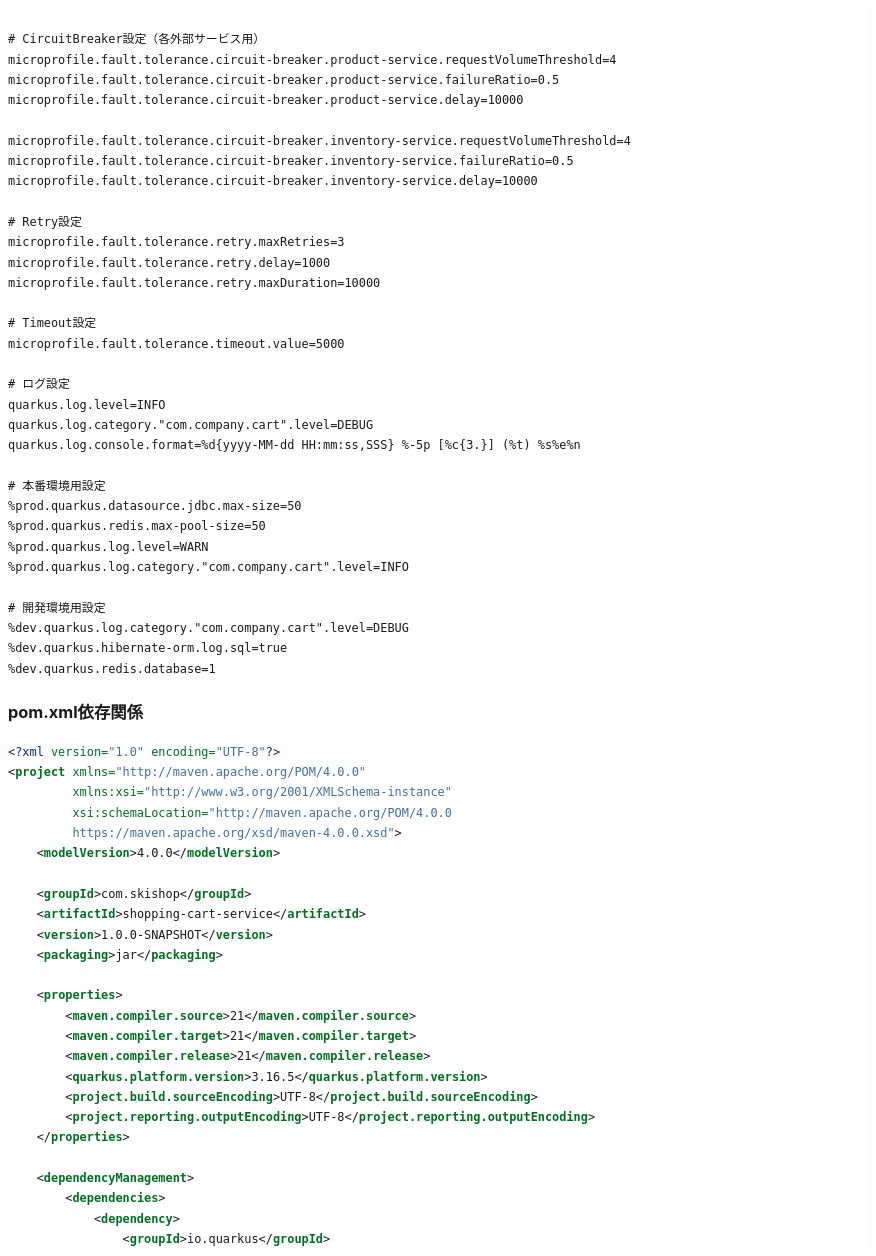 ```properties

# CircuitBreaker設定（各外部サービス用）
microprofile.fault.tolerance.circuit-breaker.product-service.requestVolumeThreshold=4
microprofile.fault.tolerance.circuit-breaker.product-service.failureRatio=0.5
microprofile.fault.tolerance.circuit-breaker.product-service.delay=10000

microprofile.fault.tolerance.circuit-breaker.inventory-service.requestVolumeThreshold=4
microprofile.fault.tolerance.circuit-breaker.inventory-service.failureRatio=0.5
microprofile.fault.tolerance.circuit-breaker.inventory-service.delay=10000

# Retry設定
microprofile.fault.tolerance.retry.maxRetries=3
microprofile.fault.tolerance.retry.delay=1000
microprofile.fault.tolerance.retry.maxDuration=10000

# Timeout設定
microprofile.fault.tolerance.timeout.value=5000

# ログ設定
quarkus.log.level=INFO
quarkus.log.category."com.company.cart".level=DEBUG
quarkus.log.console.format=%d{yyyy-MM-dd HH:mm:ss,SSS} %-5p [%c{3.}] (%t) %s%e%n

# 本番環境用設定
%prod.quarkus.datasource.jdbc.max-size=50
%prod.quarkus.redis.max-pool-size=50
%prod.quarkus.log.level=WARN
%prod.quarkus.log.category."com.company.cart".level=INFO

# 開発環境用設定
%dev.quarkus.log.category."com.company.cart".level=DEBUG
%dev.quarkus.hibernate-orm.log.sql=true
%dev.quarkus.redis.database=1
```

### pom.xml依存関係

```xml
<?xml version="1.0" encoding="UTF-8"?>
<project xmlns="http://maven.apache.org/POM/4.0.0"
         xmlns:xsi="http://www.w3.org/2001/XMLSchema-instance"
         xsi:schemaLocation="http://maven.apache.org/POM/4.0.0 
         https://maven.apache.org/xsd/maven-4.0.0.xsd">
    <modelVersion>4.0.0</modelVersion>

    <groupId>com.skishop</groupId>
    <artifactId>shopping-cart-service</artifactId>
    <version>1.0.0-SNAPSHOT</version>
    <packaging>jar</packaging>

    <properties>
        <maven.compiler.source>21</maven.compiler.source>
        <maven.compiler.target>21</maven.compiler.target>
        <maven.compiler.release>21</maven.compiler.release>
        <quarkus.platform.version>3.16.5</quarkus.platform.version>
        <project.build.sourceEncoding>UTF-8</project.build.sourceEncoding>
        <project.reporting.outputEncoding>UTF-8</project.reporting.outputEncoding>
    </properties>

    <dependencyManagement>
        <dependencies>
            <dependency>
                <groupId>io.quarkus</groupId>
```